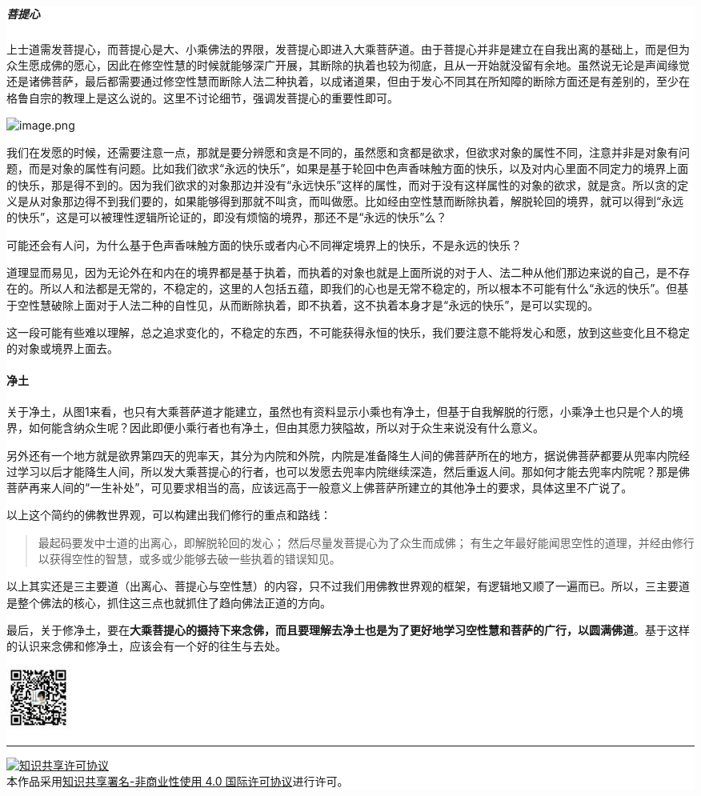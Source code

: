 ##### 菩提心

上士道需发菩提心，而菩提心是大、小乘佛法的界限，发菩提心即进入大乘菩萨道。由于菩提心并非是建立在自我出离的基础上，而是但为众生愿成佛的愿心，因此在修空性慧的时候就能够深广开展，其断除的执着也较为彻底，且从一开始就没留有余地。虽然说无论是声闻缘觉还是诸佛菩萨，最后都需要通过修空性慧而断除人法二种执着，以成诸道果，但由于发心不同其在所知障的断除方面还是有差别的，至少在格鲁自宗的教理上是这么说的。这里不讨论细节，强调发菩提心的重要性即可。

![image.png](https://wg.isdot.net/api/un/img?key=user-upload/12123870/c94d35b88a793578.png)

我们在发愿的时候，还需要注意一点，那就是要分辨愿和贪是不同的，虽然愿和贪都是欲求，但欲求对象的属性不同，注意并非是对象有问题，而是对象的属性有问题。比如我们欲求“永远的快乐”，如果是基于轮回中色声香味触方面的快乐，以及对内心里面不同定力的境界上面的快乐，那是得不到的。因为我们欲求的对象那边并没有“永远快乐”这样的属性，而对于没有这样属性的对象的欲求，就是贪。所以贪的定义是从对象那边得不到我们要的，如果能够得到那就不叫贪，而叫做愿。比如经由空性慧而断除执着，解脱轮回的境界，就可以得到“永远的快乐”，这是可以被理性逻辑所论证的，即没有烦恼的境界，那还不是“永远的快乐”么？

可能还会有人问，为什么基于色声香味触方面的快乐或者内心不同禅定境界上的快乐，不是永远的快乐？

道理显而易见，因为无论外在和内在的境界都是基于执着，而执着的对象也就是上面所说的对于人、法二种从他们那边来说的自己，是不存在的。所以人和法都是无常的，不稳定的，这里的人包括五蕴，即我们的心也是无常不稳定的，所以根本不可能有什么“永远的快乐”。但基于空性慧破除上面对于人法二种的自性见，从而断除执着，即不执着，这不执着本身才是“永远的快乐”，是可以实现的。

这一段可能有些难以理解，总之追求变化的，不稳定的东西，不可能获得永恒的快乐，我们要注意不能将发心和愿，放到这些变化且不稳定的对象或境界上面去。

#### 净土

关于净土，从图1来看，也只有大乘菩萨道才能建立，虽然也有资料显示小乘也有净土，但基于自我解脱的行愿，小乘净土也只是个人的境界，如何能含纳众生呢？因此即便小乘行者也有净土，但由其愿力狭隘故，所以对于众生来说没有什么意义。

另外还有一个地方就是欲界第四天的兜率天，其分为内院和外院，内院是准备降生人间的佛菩萨所在的地方，据说佛菩萨都要从兜率内院经过学习以后才能降生人间，所以发大乘菩提心的行者，也可以发愿去兜率内院继续深造，然后重返人间。那如何才能去兜率内院呢？那是佛菩萨再来人间的“一生补处”，可见要求相当的高，应该远高于一般意义上佛菩萨所建立的其他净土的要求，具体这里不广说了。

以上这个简约的佛教世界观，可以构建出我们修行的重点和路线：

> 最起码要发中士道的出离心，即解脱轮回的发心；
> 然后尽量发菩提心为了众生而成佛；
> 有生之年最好能闻思空性的道理，并经由修行以获得空性的智慧，或多或少能够去破一些执着的错误知见。

以上其实还是三主要道（出离心、菩提心与空性慧）的内容，只不过我们用佛教世界观的框架，有逻辑地又顺了一遍而已。所以，三主要道是整个佛法的核心，抓住这三点也就抓住了趋向佛法正道的方向。

最后，关于修净土，要在**大乘菩提心的摄持下来念佛，而且要理解去净土也是为了更好地学习空性慧和菩萨的广行，以圆满佛道**。基于这样的认识来念佛和修净土，应该会有一个好的往生与去处。



![](https://raw.githubusercontent.com/loongyowl/loongyowl.github.io/master/img/WeChat_public.jpg)

----



<a rel="license" href="http://creativecommons.org/licenses/by-nc/4.0/"><img alt="知识共享许可协议" style="border-width:0" src="https://i.creativecommons.org/l/by-nc/4.0/88x31.png" /></a><br />本作品采用<a rel="license" href="http://creativecommons.org/licenses/by-nc/4.0/">知识共享署名-非商业性使用 4.0 国际许可协议</a>进行许可。